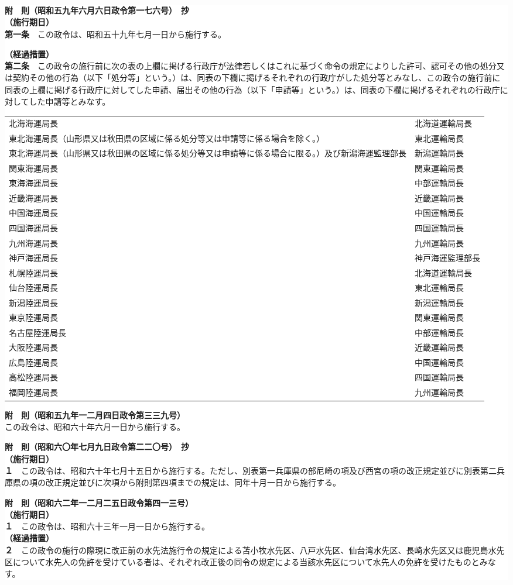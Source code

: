 **附　則（昭和五九年六月六日政令第一七六号）　抄**  
**（施行期日）**  
**第一条**　この政令は、昭和五十九年七月一日から施行する。  
  
**（経過措置）**  
**第二条**　この政令の施行前に次の表の上欄に掲げる行政庁が法律若しくはこれに基づく命令の規定によりした許可、認可その他の処分又は契約その他の行為（以下「処分等」という。）は、同表の下欄に掲げるそれぞれの行政庁がした処分等とみなし、この政令の施行前に同表の上欄に掲げる行政庁に対してした申請、届出その他の行為（以下「申請等」という。）は、同表の下欄に掲げるそれぞれの行政庁に対してした申請等とみなす。  

|||  
| --- | --- |  
|北海海運局長|北海道運輸局長|  
|東北海運局長（山形県又は秋田県の区域に係る処分等又は申請等に係る場合を除く。）|東北運輸局長|  
|東北海運局長（山形県又は秋田県の区域に係る処分等又は申請等に係る場合に限る。）及び新潟海運監理部長|新潟運輸局長|  
|関東海運局長|関東運輸局長|  
|東海海運局長|中部運輸局長|  
|近畿海運局長|近畿運輸局長|  
|中国海運局長|中国運輸局長|  
|四国海運局長|四国運輸局長|  
|九州海運局長|九州運輸局長|  
|神戸海運局長|神戸海運監理部長|  
|札幌陸運局長|北海道運輸局長|  
|仙台陸運局長|東北運輸局長|  
|新潟陸運局長|新潟運輸局長|  
|東京陸運局長|関東運輸局長|  
|名古屋陸運局長|中部運輸局長|  
|大阪陸運局長|近畿運輸局長|  
|広島陸運局長|中国運輸局長|  
|高松陸運局長|四国運輸局長|  
|福岡陸運局長|九州運輸局長|  
  
  
**附　則（昭和五九年一二月四日政令第三三九号）**  
この政令は、昭和六十年六月一日から施行する。  
  
**附　則（昭和六〇年七月九日政令第二二〇号）　抄**  
**（施行期日）**  
**１**　この政令は、昭和六十年七月十五日から施行する。ただし、別表第一兵庫県の部尼崎の項及び西宮の項の改正規定並びに別表第二兵庫県の項の改正規定並びに次項から附則第四項までの規定は、同年十月一日から施行する。  
  
**附　則（昭和六二年一二月二五日政令第四一三号）**  
**（施行期日）**  
**１**　この政令は、昭和六十三年一月一日から施行する。  
**（経過措置）**  
**２**　この政令の施行の際現に改正前の水先法施行令の規定による苫小牧水先区、八戸水先区、仙台湾水先区、長崎水先区又は鹿児島水先区について水先人の免許を受けている者は、それぞれ改正後の同令の規定による当該水先区について水先人の免許を受けたものとみなす。  
  
